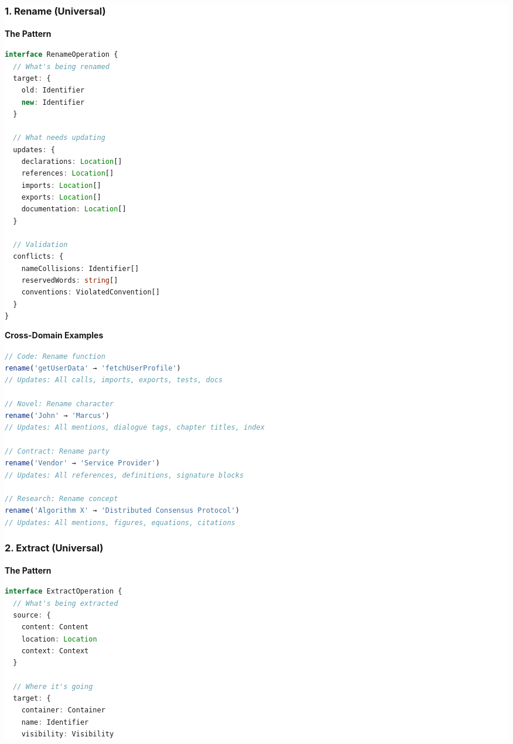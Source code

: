 ### 1. Rename (Universal)

**The Pattern**
```typescript
interface RenameOperation {
  // What's being renamed
  target: {
    old: Identifier
    new: Identifier
  }
  
  // What needs updating
  updates: {
    declarations: Location[]
    references: Location[]
    imports: Location[]
    exports: Location[]
    documentation: Location[]
  }
  
  // Validation
  conflicts: {
    nameCollisions: Identifier[]
    reservedWords: string[]
    conventions: ViolatedConvention[]
  }
}
```

**Cross-Domain Examples**
```typescript
// Code: Rename function
rename('getUserData' → 'fetchUserProfile')
// Updates: All calls, imports, exports, tests, docs

// Novel: Rename character
rename('John' → 'Marcus')
// Updates: All mentions, dialogue tags, chapter titles, index

// Contract: Rename party
rename('Vendor' → 'Service Provider')
// Updates: All references, definitions, signature blocks

// Research: Rename concept
rename('Algorithm X' → 'Distributed Consensus Protocol')
// Updates: All mentions, figures, equations, citations
```

### 2. Extract (Universal)

**The Pattern**
```typescript
interface ExtractOperation {
  // What's being extracted
  source: {
    content: Content
    location: Location
    context: Context
  }
  
  // Where it's going
  target: {
    container: Container
    name: Identifier
    visibility: Visibility
```